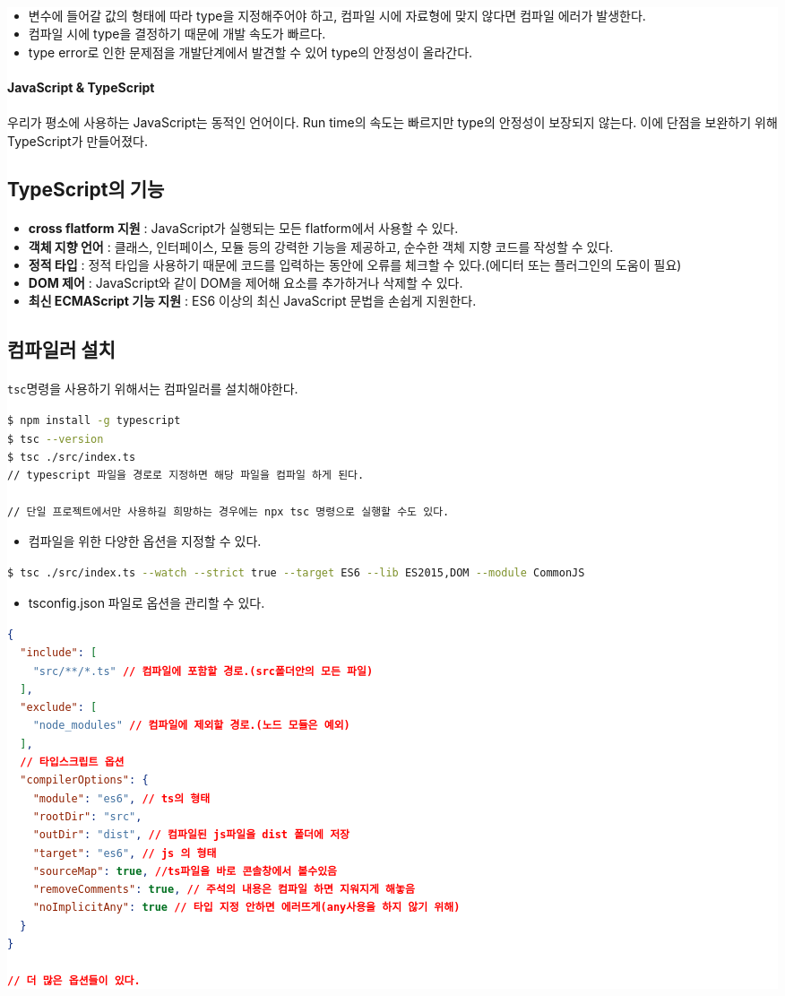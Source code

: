 - 변수에 들어갈 값의 형태에 따라 type을 지정해주어야 하고, 컴파일 시에 자료형에 맞지 않다면 컴파일 에러가 발생한다.
- 컴파일 시에 type을 결정하기 때문에 개발 속도가 빠르다.
- type error로 인한 문제점을 개발단계에서 발견할 수 있어 type의 안정성이 올라간다.

#### JavaScript & TypeScript

우리가 평소에 사용하는 JavaScript는 동적인 언어이다. Run time의 속도는 빠르지만 type의 안정성이 보장되지 않는다. 이에 단점을 보완하기 위해 TypeScript가 만들어졌다.

## TypeScript의 기능

- **cross flatform 지원** : JavaScript가 실행되는 모든 flatform에서 사용할 수 있다.
- **객체 지향 언어** : 클래스, 인터페이스, 모듈 등의 강력한 기능을 제공하고, 순수한 객체 지향 코드를 작성할 수 있다.
- **정적 타입** : 정적 타입을 사용하기 때문에 코드를 입력하는 동안에 오류를 체크할 수 있다.(에디터 또는 플러그인의 도움이 필요)
- **DOM 제어** : JavaScript와 같이 DOM을 제어해 요소를 추가하거나 삭제할 수 있다.
- **최신 ECMAScript 기능 지원** : ES6 이상의 최신 JavaScript 문법을 손쉽게 지원한다.

## 컴파일러 설치

`tsc`명령을 사용하기 위해서는 컴파일러를 설치해야한다.

```bash
$ npm install -g typescript
$ tsc --version
$ tsc ./src/index.ts
// typescript 파일을 경로로 지정하면 해당 파일을 컴파일 하게 된다.

// 단일 프로젝트에서만 사용하길 희망하는 경우에는 npx tsc 명령으로 실행할 수도 있다.
```

- 컴파일을 위한 다양한 옵션을 지정할 수 있다.

```bash
$ tsc ./src/index.ts --watch --strict true --target ES6 --lib ES2015,DOM --module CommonJS
```

- tsconfig.json 파일로 옵션을 관리할 수 있다.

```json
{
  "include": [
    "src/**/*.ts" // 컴파일에 포함할 경로.(src폴더안의 모든 파일)
  ],
  "exclude": [
    "node_modules" // 컴파일에 제외할 경로.(노드 모듈은 예외)
  ],
  // 타입스크립트 옵션
  "compilerOptions": {
    "module": "es6", // ts의 형태
    "rootDir": "src",
    "outDir": "dist", // 컴파일된 js파일을 dist 폴더에 저장
    "target": "es6", // js 의 형태
    "sourceMap": true, //ts파일을 바로 콘솔창에서 볼수있음
    "removeComments": true, // 주석의 내용은 컴파일 하면 지워지게 해놓음
    "noImplicitAny": true // 타입 지정 안하면 에러뜨게(any사용을 하지 않기 위해)
  }
}

// 더 많은 옵션들이 있다.
```
